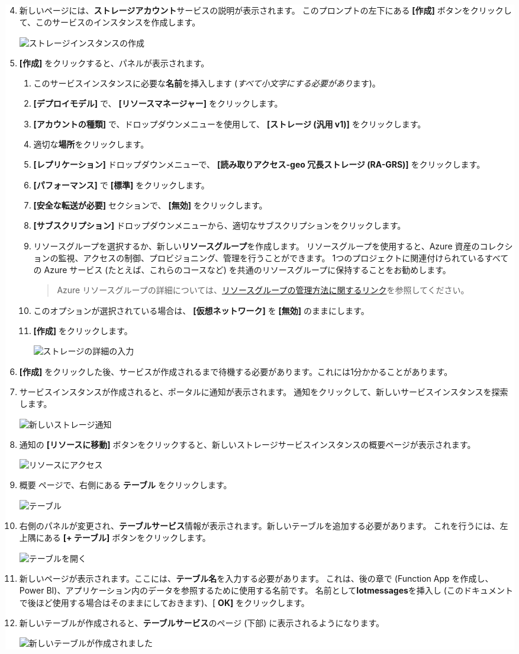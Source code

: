 4. 新しいページには、**ストレージアカウント**サービスの説明が表示されます。 このプロンプトの左下にある **[作成]** ボタンをクリックして、このサービスのインスタンスを作成します。

    ![ストレージインスタンスの作成](images/AzureLabs-Lab313-36.png)

5. **[作成]** をクリックすると、パネルが表示されます。

    1. このサービスインスタンスに必要な**名前**を挿入します (*すべて小文字にする必要があり*ます)。

    2. **[デプロイモデル]** で、 **[リソースマネージャー]** をクリックします。

    3. **[アカウントの種類]** で、ドロップダウンメニューを使用して、 **[ストレージ (汎用 v1)]** をクリックします。

    4. 適切な**場所**をクリックします。
    
    5. **[レプリケーション]** ドロップダウンメニューで、 **[読み取りアクセス-geo 冗長ストレージ (RA-GRS)]** をクリックします。

    6. **[パフォーマンス]** で **[標準]** をクリックします。

    7. **[安全な転送が必要]** セクションで、 **[無効]** をクリックします。

    8. **[サブスクリプション]** ドロップダウンメニューから、適切なサブスクリプションをクリックします。

    9. リソースグループを選択するか、新しい**リソースグループ**を作成します。 リソースグループを使用すると、Azure 資産のコレクションの監視、アクセスの制御、プロビジョニング、管理を行うことができます。 1つのプロジェクトに関連付けられているすべての Azure サービス (たとえば、これらのコースなど) を共通のリソースグループに保持することをお勧めします。

        > Azure リソースグループの詳細については、[リソースグループの管理方法に関するリンク](https://docs.microsoft.com/azure/azure-resource-manager/resource-group-portal)を参照してください。

    10. このオプションが選択されている場合は、 **[仮想ネットワーク]** を **[無効]** のままにします。

    11. **[作成]** をクリックします。

        ![ストレージの詳細の入力](images/AzureLabs-Lab313-37.png)

6. **[作成]** をクリックした後、サービスが作成されるまで待機する必要があります。これには1分かかることがあります。

7. サービスインスタンスが作成されると、ポータルに通知が表示されます。 通知をクリックして、新しいサービスインスタンスを探索します。

    ![新しいストレージ通知](images/AzureLabs-Lab313-38.png)

8. 通知の **[リソースに移動]** ボタンをクリックすると、新しいストレージサービスインスタンスの概要ページが表示されます。

    ![リソースにアクセス](images/AzureLabs-Lab313-39.png)

9. 概要 ページで、右側にある **テーブル** をクリックします。
    
    ![テーブル](images/AzureLabs-Lab313-40.png)

10. 右側のパネルが変更され、**テーブルサービス**情報が表示されます。新しいテーブルを追加する必要があります。 これを行うには、左上隅にある **[+ テーブル]** ボタンをクリックします。

    ![テーブルを開く](images/AzureLabs-Lab313-41.png)

11. 新しいページが表示されます。ここには、**テーブル名**を入力する必要があります。 これは、後の章で (Function App を作成し、Power BI)、アプリケーション内のデータを参照するために使用する名前です。 名前として**Iotmessages**を挿入し (このドキュメントで後ほど使用する場合はそのままにしておきます)、[ **OK]** をクリックします。 

12. 新しいテーブルが作成されると、**テーブルサービス**のページ (下部) に表示されるようになります。

    ![新しいテーブルが作成されました](images/AzureLabs-Lab313-42.png)  
